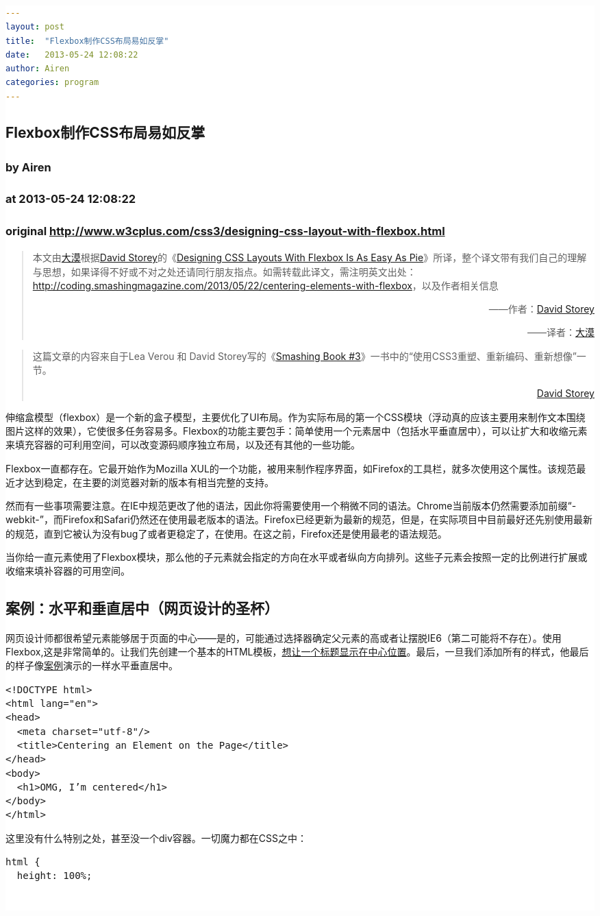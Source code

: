 ```yaml
---
layout: post
title:  "Flexbox制作CSS布局易如反掌"
date:   2013-05-24 12:08:22
author: Airen
categories: program
---
```


## Flexbox制作CSS布局易如反掌
### by Airen
### at 2013-05-24 12:08:22
### original <http://www.w3cplus.com/css3/designing-css-layout-with-flexbox.html>

<div><div><div><blockquote>
	<p>本文由<a href="http://www.w3cplus.com">大漠</a>根据<a href="http://coding.smashingmagazine.com/author/david-storey" rel="author" title="Posts by David Storey">David Storey</a>的《<a href="http://coding.smashingmagazine.com/2013/05/22/centering-elements-with-flexbox">Designing CSS Layouts With Flexbox Is As Easy As Pie</a>》所译，整个译文带有我们自己的理解与思想，如果译得不好或不对之处还请同行朋友指点。如需转载此译文，需注明英文出处：<a href="http://coding.smashingmagazine.com/2013/05/22/centering-elements-with-flexbox">http://coding.smashingmagazine.com/2013/05/22/centering-elements-with-flexbox</a>，以及作者相关信息</p>
	<p style="text-align:right">——作者：<a href="http://coding.smashingmagazine.com/author/david-storey" rel="author" title="Posts by David Storey">David Storey</a></p>
	<p style="text-align:right">——译者：<a href="http://www.w3cplus.com">大漠</a></p>
</blockquote>
<blockquote>
	<p>这篇文章的内容来自于Lea Verou 和 David Storey写的《<a href="https://shop.smashingmagazine.com/smashing-book-3-print-bundle.html">Smashing Book #3</a>》一书中的“使用CSS3重塑、重新编码、重新想像”一节。</p>
	<p style="text-align:right"><a href="http://coding.smashingmagazine.com/author/david-storey" rel="author" title="Posts by David Storey">David Storey</a></p>
</blockquote>
<p>伸缩盒模型（flexbox）是一个新的盒子模型，主要优化了UI布局。作为实际布局的第一个CSS模块（浮动真的应该主要用来制作文本围绕图片这样的效果），它使很多任务容易多。Flexbox的功能主要包手：简单使用一个元素居中（包括水平垂直居中），可以让扩大和收缩元素来填充容器的可利用空间，可以改变源码顺序独立布局，以及还有其他的一些功能。</p>
<p>Flexbox一直都存在。它最开始作为Mozilla XUL的一个功能，被用来制作程序界面，如Firefox的工具栏，就多次使用这个属性。该规范最近才达到稳定，在主要的浏览器对新的版本有相当完整的支持。</p>
<p>然而有一些事项需要注意。在IE中规范更改了他的语法，因此你将需要使用一个稍微不同的语法。Chrome当前版本仍然需要添加前缀“-webkit-”，而Firefox和Safari仍然还在使用最老版本的语法。Firefox已经更新为最新的规范，但是，在实际项目中目前最好还先别使用最新的规范，直到它被认为没有bug了或者更稳定了，在使用。在这之前，Firefox还是使用最老的语法规范。</p>
<p>当你给一直元素使用了Flexbox模块，那么他的子元素就会指定的方向在水平或者纵向方向排列。这些子元素会按照一定的比例进行扩展或收缩来填补容器的可用空间。</p>
<h2>
	案例：水平和垂直居中（网页设计的圣杯）</h2>
<p>网页设计师都很希望元素能够居于页面的中心——是的，可能通过选择器确定父元素的高或者让摆脱IE6（第二可能将不存在）。使用Flexbox,这是非常简单的。让我们先创建一个基本的HTML模板，<a href="http://jsfiddle.net/pnNqd/">想让一个标题显示在中心位置</a>。最后，一旦我们添加所有的样式，他最后的样子像<a href="https://dl.dropboxusercontent.com/u/444684/flexbox/flexbox1.html">案例</a>演示的一样水平垂直居中。</p>
<pre>
&lt;!DOCTYPE html&gt;
&lt;html lang=&quot;en&quot;&gt;
&lt;head&gt;
  &lt;meta charset=&quot;utf-8&quot;/&gt;
  &lt;title&gt;Centering an Element on the Page&lt;/title&gt;
&lt;/head&gt;
&lt;body&gt;
  &lt;h1&gt;OMG, I’m centered&lt;/h1&gt;
&lt;/body&gt;
&lt;/html&gt;	
</pre>
<p>这里没有什么特别之处，甚至没一个div容器。一切魔力都在CSS之中：</p>
<pre>
html {
  height: 100%;